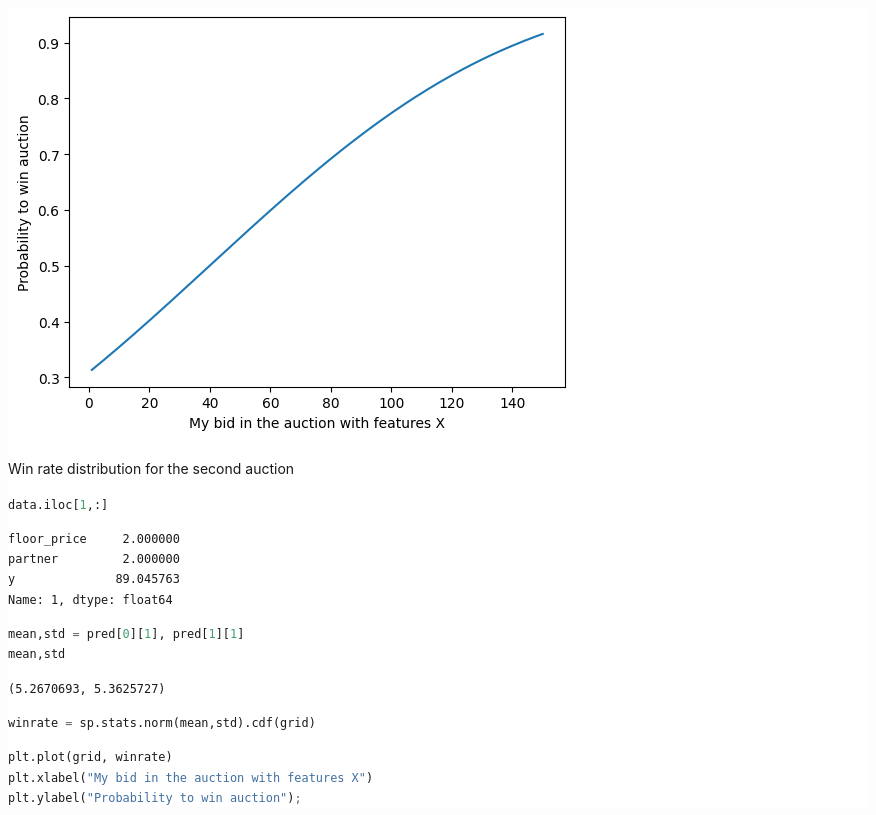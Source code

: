 ![png](/assets/img/log_var_nn/output_41_0.png)


Win rate distribution for the second auction


```python
data.iloc[1,:]
```




    floor_price     2.000000
    partner         2.000000
    y              89.045763
    Name: 1, dtype: float64




```python
mean,std = pred[0][1], pred[1][1]
mean,std
```




    (5.2670693, 5.3625727)




```python
winrate = sp.stats.norm(mean,std).cdf(grid)
```


```python
plt.plot(grid, winrate)
plt.xlabel("My bid in the auction with features X")
plt.ylabel("Probability to win auction");
```
